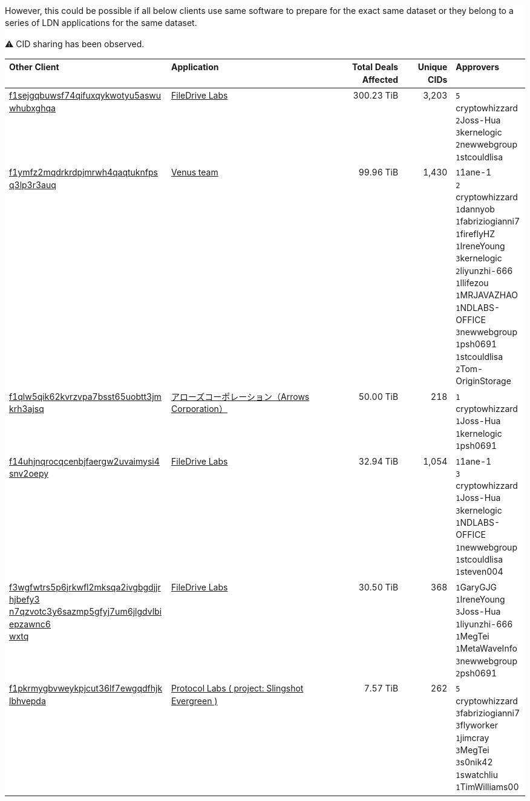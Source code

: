 However, this could be possible if all below clients use same software to prepare for the exact same dataset or they belong to a series of LDN applications for the same dataset.

⚠️ CID sharing has been observed.

| Other Client                                                                                                                                                                                                              | Application                                                                                                                     | Total Deals Affected | Unique CIDs | Approvers                                                                                                                                                                                                                                                                           |
| :------------------------------------------------------------------------------------------------------------------------------------------------------------------------------------------------------------------------ | :------------------------------------------------------------------------------------------------------------------------------ | -------------------: | ----------: | :---------------------------------------------------------------------------------------------------------------------------------------------------------------------------------------------------------------------------------------------------------------------------------- |
| [f1sejgqbuwsf74qifuxqykwotyu5aswuwhubxghqa](https://filfox.info/en/address/f1sejgqbuwsf74qifuxqykwotyu5aswuwhubxghqa)                                                                                                     | [FileDrive Labs](https://github.com/filecoin-project/filecoin-plus-large-datasets/issues/1268)                                  |           300.23 TiB |       3,203 | `5`cryptowhizzard<br/>`2`Joss-Hua<br/>`3`kernelogic<br/>`2`newwebgroup<br/>`1`stcouldlisa                                                                                                                                                                                           |
| [f1ymfz2mqdrkrdpjmrwh4qaqtuknfpsq3lp3r3auq](https://filfox.info/en/address/f1ymfz2mqdrkrdpjmrwh4qaqtuknfpsq3lp3r3auq)                                                                                                     | [Venus team](https://github.com/filecoin-project/filecoin-plus-large-datasets/issues/345)                                       |            99.96 TiB |       1,430 | `1`1ane-1<br/>`2`cryptowhizzard<br/>`1`dannyob<br/>`1`fabriziogianni7<br/>`1`fireflyHZ<br/>`1`IreneYoung<br/>`3`kernelogic<br/>`2`liyunzhi-666<br/>`1`llifezou<br/>`1`MRJAVAZHAO<br/>`1`NDLABS-OFFICE<br/>`3`newwebgroup<br/>`1`psh0691<br/>`1`stcouldlisa<br/>`2`Tom-OriginStorage |
| [f1qlw5qik62kvrzvpa7bsst65uobtt3jmkrh3ajsq](https://filfox.info/en/address/f1qlw5qik62kvrzvpa7bsst65uobtt3jmkrh3ajsq)                                                                                                     | [アローズコーポレーション（Arrows Corporation）](https://github.com/filecoin-project/filecoin-plus-large-datasets/issues/1225)                |            50.00 TiB |         218 | `1`cryptowhizzard<br/>`1`Joss-Hua<br/>`1`kernelogic<br/>`1`psh0691                                                                                                                                                                                                                  |
| [f14uhjnqrocqcenbjfaergw2uvaimysi4snv2oepy](https://filfox.info/en/address/f14uhjnqrocqcenbjfaergw2uvaimysi4snv2oepy)                                                                                                     | [FileDrive Labs](https://github.com/filecoin-project/filecoin-plus-large-datasets/issues/1267)                                  |            32.94 TiB |       1,054 | `1`1ane-1<br/>`3`cryptowhizzard<br/>`1`Joss-Hua<br/>`3`kernelogic<br/>`1`NDLABS-OFFICE<br/>`1`newwebgroup<br/>`1`stcouldlisa<br/>`1`steven004                                                                                                                                       |
| [f3wgfwtrs5p6jrkwfl2mksqa2ivgbgdjjrhjbefy3<br/>n7qzvotc3y6sazmp5gfyj7um6jlgdvlbiepzawnc6<br/>wxtq](https://filfox.info/en/address/f3wgfwtrs5p6jrkwfl2mksqa2ivgbgdjjrhjbefy3n7qzvotc3y6sazmp5gfyj7um6jlgdvlbiepzawnc6wxtq) | [FileDrive Labs](https://github.com/filecoin-project/filecoin-plus-large-datasets/issues/453)                                   |            30.50 TiB |         368 | `1`GaryGJG<br/>`1`IreneYoung<br/>`3`Joss-Hua<br/>`1`liyunzhi-666<br/>`1`MegTei<br/>`1`MetaWaveInfo<br/>`3`newwebgroup<br/>`2`psh0691                                                                                                                                                |
| [f1pkrmygbvweykpjcut36lf7ewgqdfhjklbhvepda](https://filfox.info/en/address/f1pkrmygbvweykpjcut36lf7ewgqdfhjklbhvepda)                                                                                                     | [Protocol Labs \( project: Slingshot Evergreen \)](https://github.com/filecoin-project/filecoin-plus-large-datasets/issues/293) |             7.57 TiB |         262 | `5`cryptowhizzard<br/>`3`fabriziogianni7<br/>`3`flyworker<br/>`1`jimcray<br/>`3`MegTei<br/>`3`s0nik42<br/>`1`swatchliu<br/>`1`TimWilliams00                                                                                                                                         |

[^1]: To manually trigger this report, add a comment with text `checker:manualTrigger`

[^2]: Deals from those addresses are combined into this report as they are specified with `checker:manualTrigger`

[^3]: To manually trigger this report with deals from other related addresses, add a comment with text `checker:manualTrigger <other_address_1> <other_address_2> ...`
